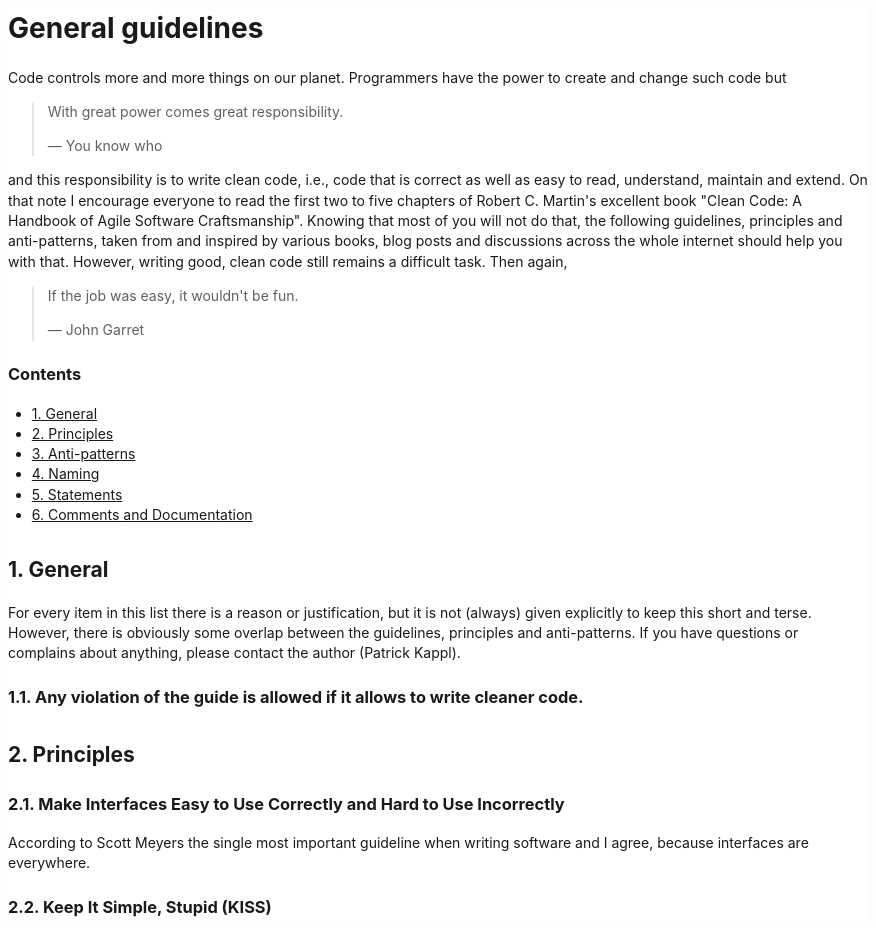 # General guidelines 

Code controls more and more things on our planet. Programmers have the power to create and change such code but

> With great power comes great responsibility.
> 
> — You know who

and this responsibility is to write clean code, i.e., code that is correct as well as easy to read, understand, maintain and extend. On that note I encourage everyone to read the first two to five chapters of Robert C. Martin's excellent book "Clean Code: A Handbook of Agile Software Craftsmanship". Knowing that most of you will not do that, the following guidelines, principles and anti-patterns, taken from and inspired by various books, blog posts and discussions across the whole internet should help you with that. However, writing good, clean code still remains a difficult task. Then again,

> If the job was easy, it wouldn't be fun.
> 
> — John Garret


### Contents

- [1. General](#1-general)
- [2. Principles](#2-principles)
- [3. Anti-patterns](#3-anti-patterns)
- [4. Naming](#4-naming)
- [5. Statements](#5-statements)
- [6. Comments and Documentation](#6-comments-and-documentation)


## 1. General

For every item in this list there is a reason or justification, but it is not (always) given explicitly to keep this short and terse. However, there is obviously some overlap between the guidelines, principles and anti-patterns. If you have questions or complains about anything, please contact the author (Patrick Kappl).


### 1.1. Any violation of the guide is allowed if it allows to write cleaner code.

## 2. Principles

### 2.1. Make Interfaces Easy to Use Correctly and Hard to Use Incorrectly

According to Scott Meyers the single most important guideline when writing software and I agree, because interfaces are everywhere.


### 2.2. Keep It Simple, Stupid (KISS)
